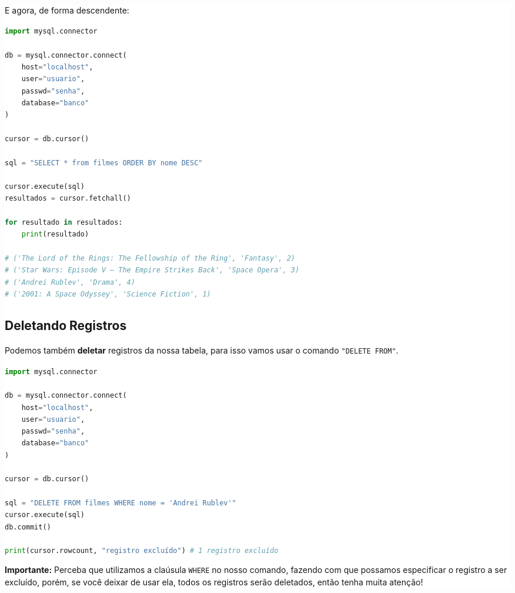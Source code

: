 E agora, de forma descendente:

```python
import mysql.connector

db = mysql.connector.connect(
    host="localhost",
    user="usuario",
    passwd="senha",
    database="banco"
)

cursor = db.cursor()

sql = "SELECT * from filmes ORDER BY nome DESC"

cursor.execute(sql)
resultados = cursor.fetchall()

for resultado in resultados:
    print(resultado)

# ('The Lord of the Rings: The Fellowship of the Ring', 'Fantasy', 2)
# ('Star Wars: Episode V – The Empire Strikes Back', 'Space Opera', 3)
# ('Andrei Rublev', 'Drama', 4)
# ('2001: A Space Odyssey', 'Science Fiction', 1)
```

## Deletando Registros

Podemos também **deletar** registros da nossa tabela, para isso vamos usar o comando `"DELETE FROM"`.

```python
import mysql.connector

db = mysql.connector.connect(
    host="localhost",
    user="usuario",
    passwd="senha",
    database="banco"
)

cursor = db.cursor()

sql = "DELETE FROM filmes WHERE nome = 'Andrei Rublev'"
cursor.execute(sql)
db.commit()

print(cursor.rowcount, "registro excluído") # 1 registro excluído
```

**Importante:** Perceba que utilizamos a claúsula `WHERE` no nosso comando, fazendo com que possamos especificar o registro a ser excluído, porém, se você deixar de usar ela, todos os registros serão deletados, então tenha muita atenção!

